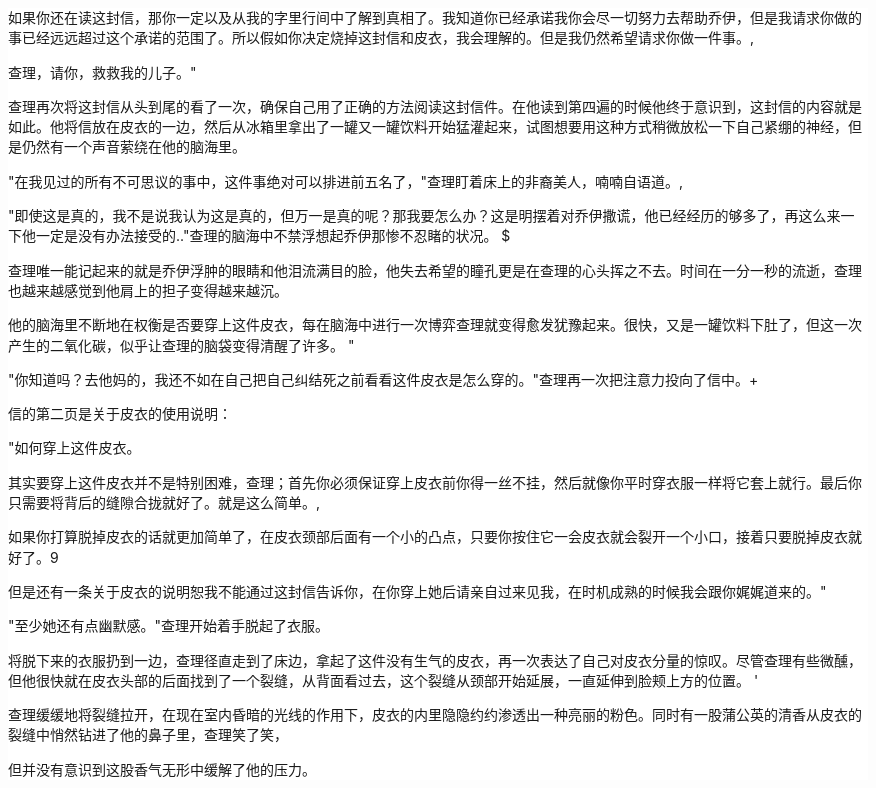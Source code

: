 

如果你还在读这封信，那你一定以及从我的字里行间中了解到真相了。我知道你已经承诺我你会尽一切努力去帮助乔伊，但是我请求你做的事已经远远超过这个承诺的范围了。所以假如你决定烧掉这封信和皮衣，我会理解的。但是我仍然希望请求你做一件事。,



查理，请你，救救我的儿子。"





查理再次将这封信从头到尾的看了一次，确保自己用了正确的方法阅读这封信件。在他读到第四遍的时候他终于意识到，这封信的内容就是如此。他将信放在皮衣的一边，然后从冰箱里拿出了一罐又一罐饮料开始猛灌起来，试图想要用这种方式稍微放松一下自己紧绷的神经，但是仍然有一个声音萦绕在他的脑海里。





"在我见过的所有不可思议的事中，这件事绝对可以排进前五名了，"查理盯着床上的非裔美人，喃喃自语道。,



"即使这是真的，我不是说我认为这是真的，但万一是真的呢？那我要怎么办？这是明摆着对乔伊撒谎，他已经经历的够多了，再这么来一下他一定是没有办法接受的.."查理的脑海中不禁浮想起乔伊那惨不忍睹的状况。 $



查理唯一能记起来的就是乔伊浮肿的眼睛和他泪流满目的脸，他失去希望的瞳孔更是在查理的心头挥之不去。时间在一分一秒的流逝，查理也越来越感觉到他肩上的担子变得越来越沉。

他的脑海里不断地在权衡是否要穿上这件皮衣，每在脑海中进行一次博弈查理就变得愈发犹豫起来。很快，又是一罐饮料下肚了，但这一次产生的二氧化碳，似乎让查理的脑袋变得清醒了许多。 "





"你知道吗？去他妈的，我还不如在自己把自己纠结死之前看看这件皮衣是怎么穿的。"查理再一次把注意力投向了信中。+



信的第二页是关于皮衣的使用说明：



"如何穿上这件皮衣。



其实要穿上这件皮衣并不是特别困难，查理；首先你必须保证穿上皮衣前你得一丝不挂，然后就像你平时穿衣服一样将它套上就行。最后你只需要将背后的缝隙合拢就好了。就是这么简单。,



如果你打算脱掉皮衣的话就更加简单了，在皮衣颈部后面有一个小的凸点，只要你按住它一会皮衣就会裂开一个小口，接着只要脱掉皮衣就好了。9



但是还有一条关于皮衣的说明恕我不能通过这封信告诉你，在你穿上她后请亲自过来见我，在时机成熟的时候我会跟你娓娓道来的。"



"至少她还有点幽默感。"查理开始着手脱起了衣服。





将脱下来的衣服扔到一边，查理径直走到了床边，拿起了这件没有生气的皮衣，再一次表达了自己对皮衣分量的惊叹。尽管查理有些微醺，但他很快就在皮衣头部的后面找到了一个裂缝，从背面看过去，这个裂缝从颈部开始延展，一直延伸到脸颊上方的位置。 '



查理缓缓地将裂缝拉开，在现在室内昏暗的光线的作用下，皮衣的内里隐隐约约渗透出一种亮丽的粉色。同时有一股蒲公英的清香从皮衣的裂缝中悄然钻进了他的鼻子里，查理笑了笑，

但并没有意识到这股香气无形中缓解了他的压力。
